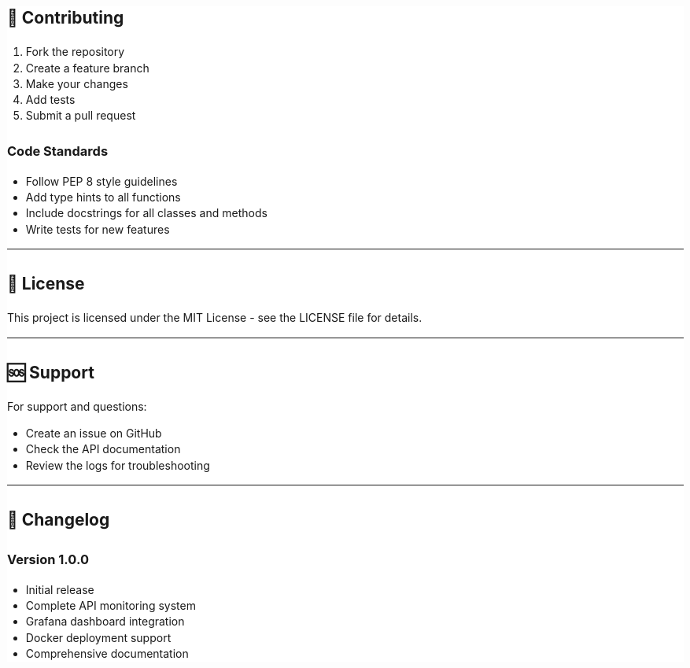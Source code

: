 
## 🤝 Contributing

1. Fork the repository
2. Create a feature branch
3. Make your changes
4. Add tests
5. Submit a pull request

### Code Standards
- Follow PEP 8 style guidelines
- Add type hints to all functions
- Include docstrings for all classes and methods
- Write tests for new features

---

## 📄 License

This project is licensed under the MIT License - see the LICENSE file for details.

---

## 🆘 Support

For support and questions:
- Create an issue on GitHub
- Check the API documentation
- Review the logs for troubleshooting

---

## 🔄 Changelog

### Version 1.0.0
- Initial release
- Complete API monitoring system
- Grafana dashboard integration
- Docker deployment support
- Comprehensive documentation
